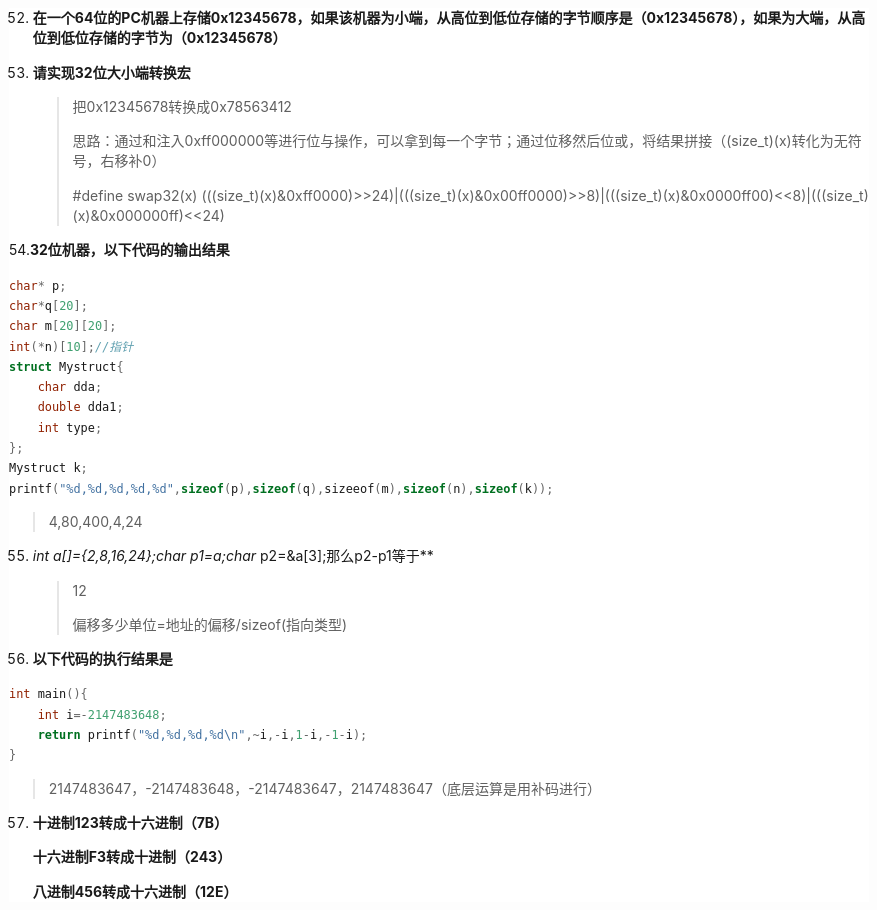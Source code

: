 

52. **在一个64位的PC机器上存储0x12345678，如果该机器为小端，从高位到低位存储的字节顺序是（0x12345678），如果为大端，从高位到低位存储的字节为（0x12345678）**



53. **请实现32位大小端转换宏**

    > 把0x12345678转换成0x78563412
    >
    > 思路：通过和注入0xff000000等进行位与操作，可以拿到每一个字节；通过位移然后位或，将结果拼接（(size_t)(x)转化为无符号，右移补0）
    >
    > #define swap32(x)  (((size_t)(x)&0xff0000)>>24)|(((size_t)(x)&0x00ff0000)>>8)|(((size_t)(x)&0x0000ff00)<<8)|(((size_t)(x)&0x000000ff)<<24)



54.**32位机器，以下代码的输出结果**

```c
char* p;
char*q[20];
char m[20][20];
int(*n)[10];//指针
struct Mystruct{
    char dda;
    double dda1;
    int type;
};
Mystruct k;
printf("%d,%d,%d,%d,%d",sizeof(p),sizeof(q),sizeeof(m),sizeof(n),sizeof(k));
```

> 4,80,400,4,24



55. **int a[]={2,8,16,24};char* p1=a;char* p2=&a[3];那么p2-p1等于**

    > 12
    >
    > 偏移多少单位=地址的偏移/sizeof(指向类型)



56. **以下代码的执行结果是**

```c
int main(){
    int i=-2147483648;
    return printf("%d,%d,%d,%d\n",~i,-i,1-i,-1-i);
}
```

> 2147483647，-2147483648，-2147483647，2147483647（底层运算是用补码进行）



57. **十进制123转成十六进制（7B）**

    **十六进制F3转成十进制（243）**

    **八进制456转成十六进制（12E）**
